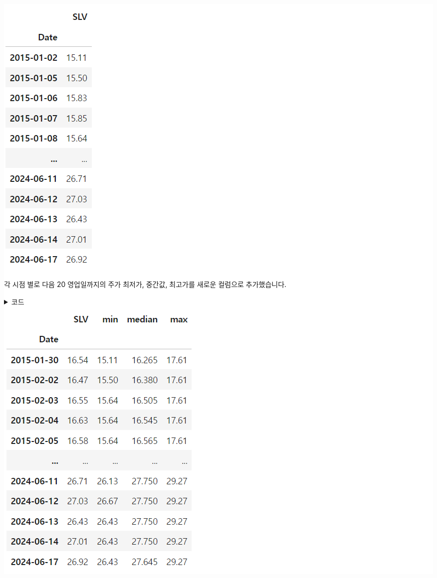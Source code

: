 <img src='../images/s13.png'>

<br>

각 시점 별로 다음 20 영업일까지의 주가 최저가, 중간값, 최고가를 새로운 컬럼으로 추가했습니다.

<details><summary>코드</summary></details>

<img src='../images/s14.png'>

